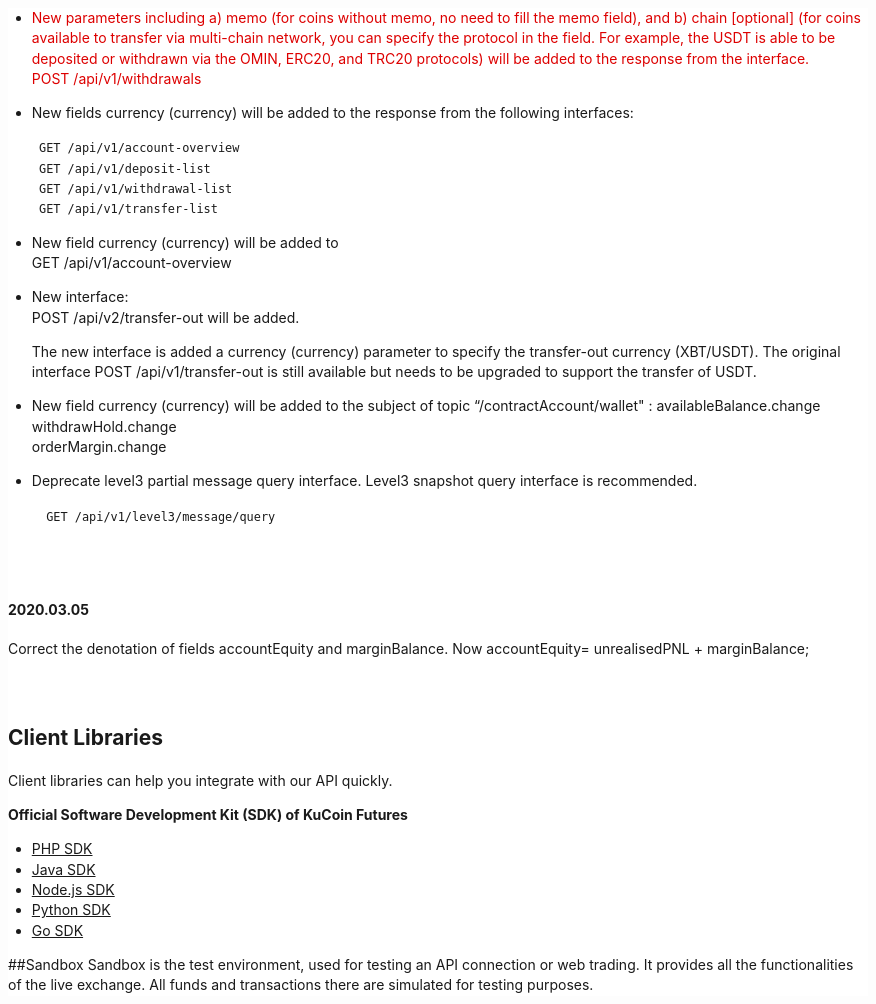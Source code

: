*  <font color="#dd0000">New parameters including a) memo (for coins without memo, no need to fill the memo field), and b) chain [optional] (for coins available to transfer via multi-chain network, you can specify the protocol in the field. For example, the USDT is able to be deposited or withdrawn via the OMIN, ERC20, and TRC20 protocols) will be added to the response from the interface.<br/>
     POST /api/v1/withdrawals </font>

* New fields currency (currency) will be added to the response from the following interfaces:   

       GET /api/v1/account-overview   
       GET /api/v1/deposit-list    
       GET /api/v1/withdrawal-list   
       GET /api/v1/transfer-list     

* New field currency (currency) will be added to<br/> GET /api/v1/account-overview 

* New interface: <br/>POST /api/v2/transfer-out will be added. 
  
    The new interface is added a currency (currency) parameter to specify the transfer-out currency (XBT/USDT). The original interface POST /api/v1/transfer-out is still available but needs to be upgraded to support the transfer of USDT.


* New field currency (currency) will be added to the subject of topic “/contractAccount/wallet" :
  availableBalance.change  <br/>
  withdrawHold.change   <br/>
  orderMargin.change <br/>
  
* Deprecate level3 partial message query interface. Level3 snapshot query interface is recommended.
  
        GET /api/v1/level3/message/query

<br/>
<br/>


#### 2020.03.05  
Correct the denotation of fields accountEquity and marginBalance. Now accountEquity= unrealisedPNL + marginBalance;


<br/>

## Client Libraries
Client libraries can help you integrate with our API quickly.

**Official Software Development Kit (SDK) of KuCoin Futures**

- [PHP SDK](https://github.com/Kucoin/KuMEX-PHP-SDK)
- [Java SDK](https://github.com/Kucoin/kucoin-futures-java-sdk)
- [Node.js SDK](https://github.com/Kucoin/kucoin-futures-node-sdk)
- [Python SDK](https://github.com/Kucoin/kucoin-futures-python-sdk)
- [Go SDK](https://github.com/Kucoin/kucoin-futures-go-sdk)


##Sandbox
Sandbox is the test environment, used for testing an API connection or web trading. It provides all the functionalities of the live exchange. All funds and transactions there are simulated for testing purposes.
